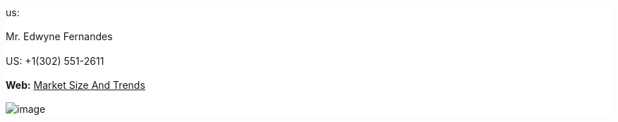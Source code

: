 us:</span></strong></p></div><div class="" data-test-id=""><p><span class="">Mr. Edwyne Fernandes</span></p></div><div class="" data-test-id=""><p><span class="">US: +1(302) 551-2611<br /></span></p><p><span class=""><strong>Web:</strong> <a href="https://www.marketsizeandtrends.com/" target="_blank">Market Size And Trends</a></span></p></div>
![image](https://github.com/user-attachments/assets/6c054e38-6ae9-4e18-99f2-2efc0e462dc3)
